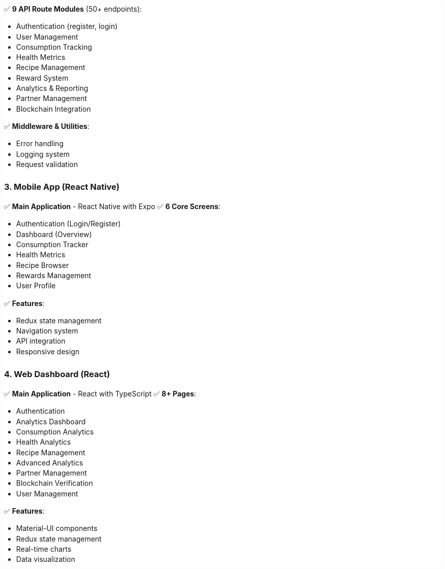 ✅ **9 API Route Modules** (50+ endpoints):
   - Authentication (register, login)
   - User Management
   - Consumption Tracking
   - Health Metrics
   - Recipe Management
   - Reward System
   - Analytics & Reporting
   - Partner Management
   - Blockchain Integration

✅ **Middleware & Utilities**:
   - Error handling
   - Logging system
   - Request validation

### 3. Mobile App (React Native)
✅ **Main Application** - React Native with Expo
✅ **6 Core Screens**:
   - Authentication (Login/Register)
   - Dashboard (Overview)
   - Consumption Tracker
   - Health Metrics
   - Recipe Browser
   - Rewards Management
   - User Profile

✅ **Features**:
   - Redux state management
   - Navigation system
   - API integration
   - Responsive design

### 4. Web Dashboard (React)
✅ **Main Application** - React with TypeScript
✅ **8+ Pages**:
   - Authentication
   - Analytics Dashboard
   - Consumption Analytics
   - Health Analytics
   - Recipe Management
   - Advanced Analytics
   - Partner Management
   - Blockchain Verification
   - User Management

✅ **Features**:
   - Material-UI components
   - Redux state management
   - Real-time charts
   - Data visualization
